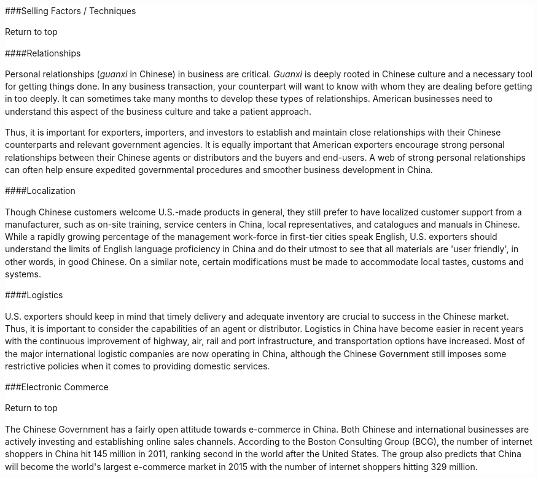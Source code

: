 
###Selling Factors / Techniques	



Return to top



####Relationships



Personal relationships (_guanxi_ in Chinese) in business are critical. _Guanxi_ is deeply rooted in Chinese culture and a necessary tool for getting things done. In any business transaction, your counterpart will want to know with whom they are dealing before getting in too deeply. It can sometimes take many months to develop these types of relationships. American businesses need to understand this aspect of the business culture and take a patient approach.



Thus, it is important for exporters, importers, and investors to establish and maintain close relationships with their Chinese counterparts and relevant government agencies. It is equally important that American exporters encourage strong personal relationships between their Chinese agents or distributors and the buyers and end-users. A web of strong personal relationships can often help ensure expedited governmental procedures and smoother business development in China.



####Localization



Though Chinese customers welcome U.S.-made products in general, they still prefer to have localized customer support from a manufacturer, such as on-site training, service centers in China, local representatives, and catalogues and manuals in Chinese. While a rapidly growing percentage of the management work-force in first-tier cities speak English, U.S. exporters should understand the limits of English language proficiency in China and do their utmost to see that all materials are 'user friendly', in other words, in good Chinese. On a similar note, certain modifications must be made to accommodate local tastes, customs and systems.



####Logistics



U.S. exporters should keep in mind that timely delivery and adequate inventory are crucial to success in the Chinese market. Thus, it is important to consider the capabilities of an agent or distributor. Logistics in China have become easier in recent years with the continuous improvement of highway, air, rail and port infrastructure, and transportation options have increased. Most of the major international logistic companies are now operating in China, although the Chinese Government still imposes some restrictive policies when it comes to providing domestic services.



###Electronic Commerce	



Return to top



The Chinese Government has a fairly open attitude towards e-commerce in China. Both Chinese and international businesses are actively investing and establishing online sales channels. According to the Boston Consulting Group (BCG), the number of internet shoppers in China hit 145 million in 2011, ranking second in the world after the United States. The group also predicts that China will become the world's largest e-commerce market in 2015 with the number of internet shoppers hitting 329 million.

